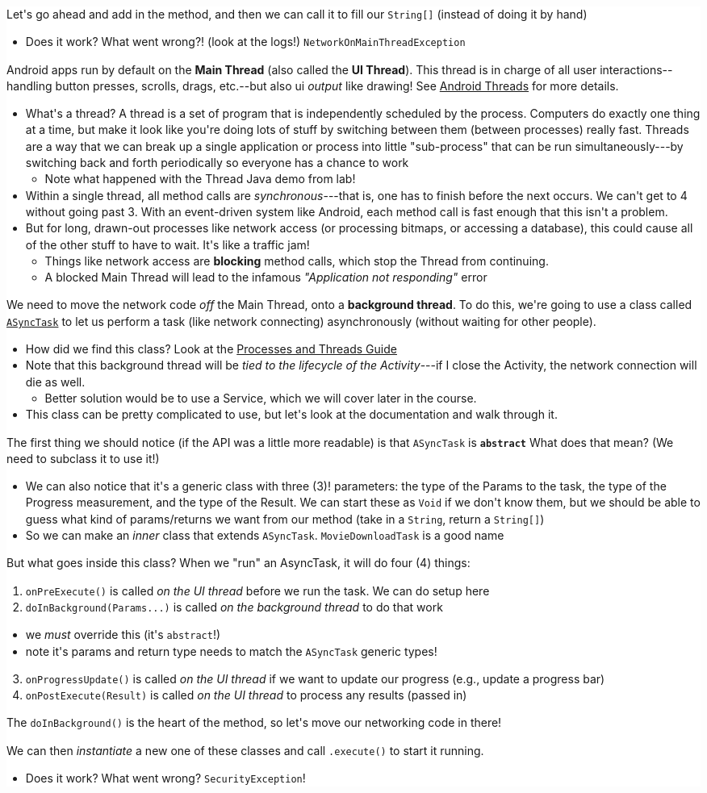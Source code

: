 Let's go ahead and add in the method, and then we can call it to fill our `String[]` (instead of doing it by hand)
- Does it work? What went wrong?! (look at the logs!) `NetworkOnMainThreadException`

Android apps run by default on the **Main Thread** (also called the **UI Thread**). This thread is in charge of all user interactions--handling button presses, scrolls, drags, etc.--but also ui _output_ like drawing! See [Android Threads](http://developer.android.com/guide/components/processes-and-threads.html#Threads) for more details.
- What's a thread? A thread is a set of program that is independently scheduled by the process. Computers do exactly one thing at a time, but make it look like you're doing lots of stuff by switching between them (between processes) really fast. Threads are a way that we can break up a single application or process into little "sub-process" that can be run simultaneously---by switching back and forth periodically so everyone has a chance to work
  - Note what happened with the Thread Java demo from lab!
- Within a single thread, all method calls are _synchronous_---that is, one has to finish before the next occurs. We can't get to 4 without going past 3. With an event-driven system like Android, each method call is fast enough that this isn't a problem.
- But for long, drawn-out processes like network access (or processing bitmaps, or accessing a database), this could cause all of the other stuff to have to wait. It's like a traffic jam!
  - Things like network access are **blocking** method calls, which stop the Thread from continuing.
  - A blocked Main Thread will lead to the infamous _"Application not responding"_ error

We need to move the network code _off_ the Main Thread, onto a **background thread**. To do this, we're going to use a class called [`ASyncTask`](http://developer.android.com/reference/android/os/AsyncTask.html) to let us perform a task (like network connecting) asynchronously (without waiting for other people).
- How did we find this class? Look at the [Processes and Threads Guide](http://developer.android.com/guide/components/processes-and-threads.html)
- Note that this background thread will be _tied to the lifecycle of the Activity_---if I close the Activity, the network connection will die as well.
  - Better solution would be to use a Service, which we will cover later in the course.
- This class can be pretty complicated to use, but let's look at the documentation and walk through it.

The first thing we should notice (if the API was a little more readable) is that `ASyncTask` is **`abstract`** What does that mean? (We need to subclass it to use it!)
- We can also notice that it's a generic class with three (3)! parameters: the type of the Params to the task, the type of the Progress measurement, and the type of the Result. We can start these as `Void` if we don't know them, but we should be able to guess what kind of params/returns we want from our method (take in a `String`, return a `String[]`)
- So we can make an _inner_ class that extends `ASyncTask`. `MovieDownloadTask` is a good name

But what goes inside this class? When we "run" an AsyncTask, it will do four (4) things:
1. `onPreExecute()` is called _on the UI thread_ before we run the task. We can do setup here
2. `doInBackground(Params...)` is called _on the background thread_ to do that work
  - we _must_ override this (it's `abstract`!)
  - note it's params and return type needs to match the `ASyncTask` generic types!
3. `onProgressUpdate()` is called _on the UI thread_ if we want to update our progress (e.g., update a progress bar)
4. `onPostExecute(Result)` is called _on the UI thread_ to process any results (passed in)

The `doInBackground()` is the heart of the method, so let's move our networking code in there!

We can then _instantiate_ a new one of these classes and call `.execute()` to start it running.
- Does it work? What went wrong? `SecurityException`!
